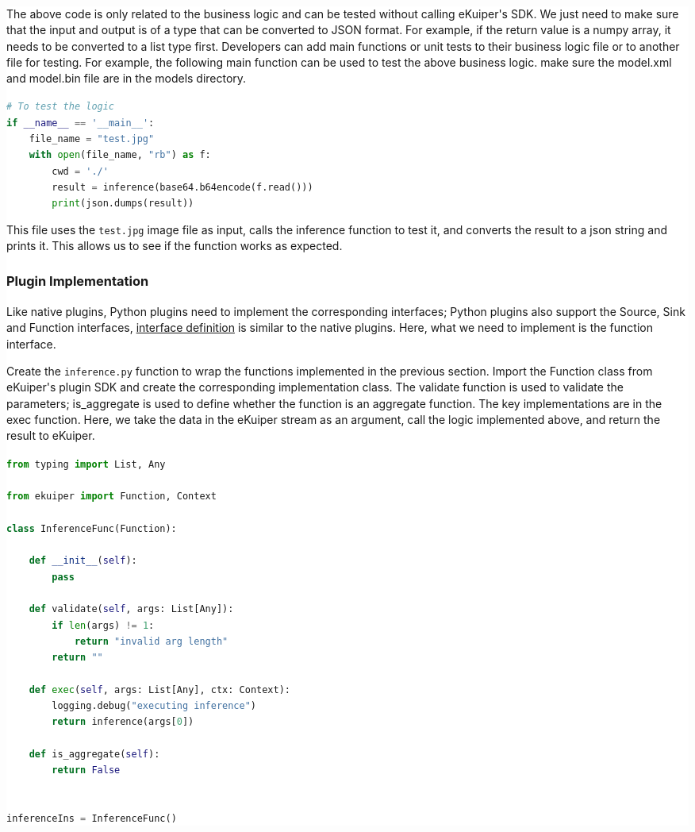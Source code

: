 The above code is only related to the business logic and can be tested without calling eKuiper's SDK. We just need to make sure that the input and output is of a type that can be converted to JSON format. For example, if the return value is a numpy array, it needs to be converted to a list type first. Developers can add main functions or unit tests to their business logic file or to another file for testing. For example, the following main function can be used to test the above business logic.
make sure the model.xml and model.bin file are in the models directory.

```python
# To test the logic
if __name__ == '__main__':
    file_name = "test.jpg"
    with open(file_name, "rb") as f:
        cwd = './'
        result = inference(base64.b64encode(f.read()))
        print(json.dumps(result))
```

This file uses the `test.jpg` image file as input, calls the inference function to test it, and converts the result to a json string and prints it. This allows us to see if the function works as expected.

### Plugin Implementation

Like native plugins, Python plugins need to implement the corresponding interfaces; Python plugins also support the Source, Sink and Function interfaces, [interface definition](../../extension/portable/python_sdk.md#development) is similar to the native plugins. Here, what we need to implement is the function interface.

Create the `inference.py` function to wrap the functions implemented in the previous section. Import the Function class from eKuiper's plugin SDK and create the corresponding implementation class. The validate function is used to validate the parameters; is_aggregate is used to define whether the function is an aggregate function. The key implementations are in the exec function. Here, we take the data in the eKuiper stream as an argument, call the logic implemented above, and return the result to eKuiper.

```python
from typing import List, Any

from ekuiper import Function, Context

class InferenceFunc(Function):

    def __init__(self):
        pass

    def validate(self, args: List[Any]):
        if len(args) != 1:
            return "invalid arg length"
        return ""

    def exec(self, args: List[Any], ctx: Context):
        logging.debug("executing inference")
        return inference(args[0])

    def is_aggregate(self):
        return False


inferenceIns = InferenceFunc()
```
